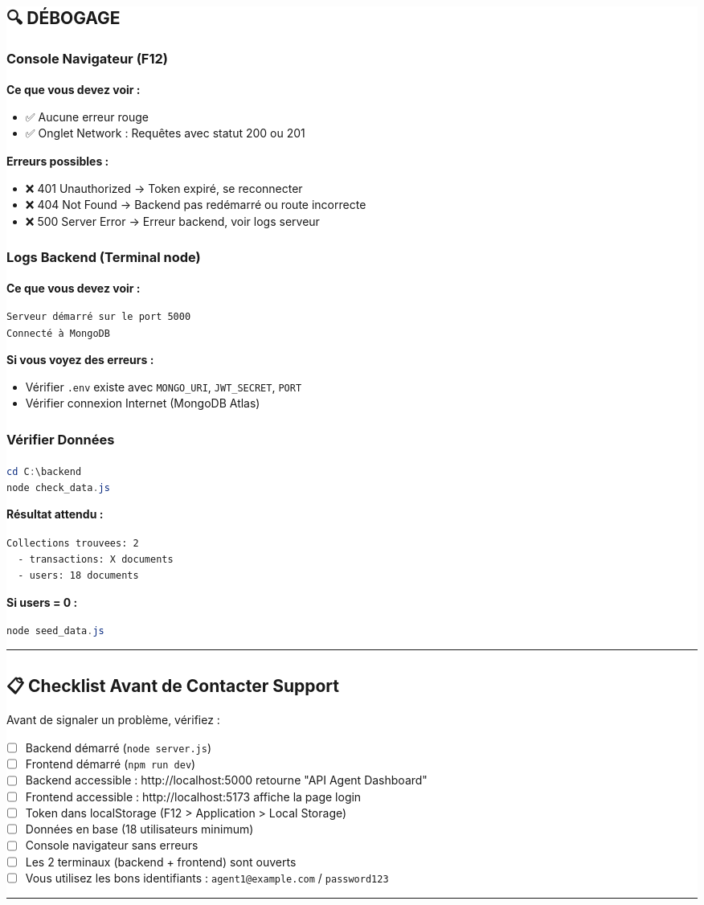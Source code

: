 ## 🔍 DÉBOGAGE

### Console Navigateur (F12)

**Ce que vous devez voir :**
- ✅ Aucune erreur rouge
- ✅ Onglet Network : Requêtes avec statut 200 ou 201

**Erreurs possibles :**
- ❌ 401 Unauthorized → Token expiré, se reconnecter
- ❌ 404 Not Found → Backend pas redémarré ou route incorrecte
- ❌ 500 Server Error → Erreur backend, voir logs serveur

### Logs Backend (Terminal node)

**Ce que vous devez voir :**
```
Serveur démarré sur le port 5000
Connecté à MongoDB
```

**Si vous voyez des erreurs :**
- Vérifier `.env` existe avec `MONGO_URI`, `JWT_SECRET`, `PORT`
- Vérifier connexion Internet (MongoDB Atlas)

### Vérifier Données

```powershell
cd C:\backend
node check_data.js
```

**Résultat attendu :**
```
Collections trouvees: 2
  - transactions: X documents
  - users: 18 documents
```

**Si users = 0 :**
```powershell
node seed_data.js
```

---

## 📋 Checklist Avant de Contacter Support

Avant de signaler un problème, vérifiez :

- [ ] Backend démarré (`node server.js`)
- [ ] Frontend démarré (`npm run dev`)
- [ ] Backend accessible : http://localhost:5000 retourne "API Agent Dashboard"
- [ ] Frontend accessible : http://localhost:5173 affiche la page login
- [ ] Token dans localStorage (F12 > Application > Local Storage)
- [ ] Données en base (18 utilisateurs minimum)
- [ ] Console navigateur sans erreurs
- [ ] Les 2 terminaux (backend + frontend) sont ouverts
- [ ] Vous utilisez les bons identifiants : `agent1@example.com` / `password123`

---